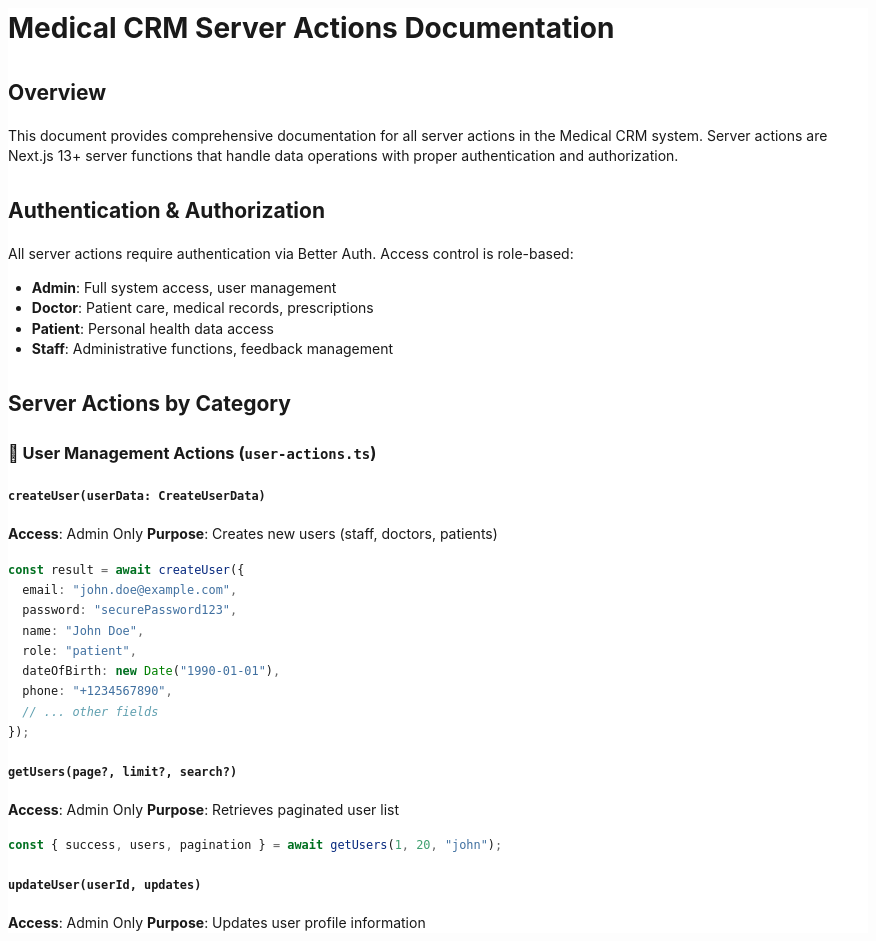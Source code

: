 # Medical CRM Server Actions Documentation

## Overview

This document provides comprehensive documentation for all server actions in the Medical CRM system. Server actions are Next.js 13+ server functions that handle data operations with proper authentication and authorization.

## Authentication & Authorization

All server actions require authentication via Better Auth. Access control is role-based:

- **Admin**: Full system access, user management
- **Doctor**: Patient care, medical records, prescriptions
- **Patient**: Personal health data access
- **Staff**: Administrative functions, feedback management

## Server Actions by Category

### 🔐 User Management Actions (`user-actions.ts`)

#### `createUser(userData: CreateUserData)`

**Access**: Admin Only
**Purpose**: Creates new users (staff, doctors, patients)

```typescript
const result = await createUser({
  email: "john.doe@example.com",
  password: "securePassword123",
  name: "John Doe",
  role: "patient",
  dateOfBirth: new Date("1990-01-01"),
  phone: "+1234567890",
  // ... other fields
});
```

#### `getUsers(page?, limit?, search?)`

**Access**: Admin Only
**Purpose**: Retrieves paginated user list

```typescript
const { success, users, pagination } = await getUsers(1, 20, "john");
```

#### `updateUser(userId, updates)`

**Access**: Admin Only
**Purpose**: Updates user profile information
